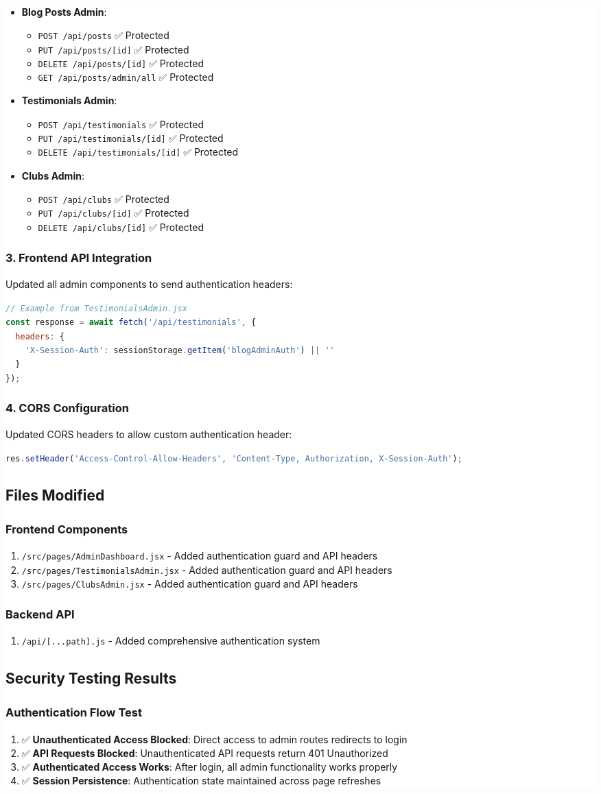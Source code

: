 - **Blog Posts Admin**:
  - `POST /api/posts` ✅ Protected
  - `PUT /api/posts/[id]` ✅ Protected
  - `DELETE /api/posts/[id]` ✅ Protected
  - `GET /api/posts/admin/all` ✅ Protected

- **Testimonials Admin**:
  - `POST /api/testimonials` ✅ Protected
  - `PUT /api/testimonials/[id]` ✅ Protected
  - `DELETE /api/testimonials/[id]` ✅ Protected

- **Clubs Admin**:
  - `POST /api/clubs` ✅ Protected
  - `PUT /api/clubs/[id]` ✅ Protected
  - `DELETE /api/clubs/[id]` ✅ Protected

### 3. Frontend API Integration

Updated all admin components to send authentication headers:

```javascript
// Example from TestimonialsAdmin.jsx
const response = await fetch('/api/testimonials', {
  headers: {
    'X-Session-Auth': sessionStorage.getItem('blogAdminAuth') || ''
  }
});
```

### 4. CORS Configuration

Updated CORS headers to allow custom authentication header:
```javascript
res.setHeader('Access-Control-Allow-Headers', 'Content-Type, Authorization, X-Session-Auth');
```

## Files Modified

### Frontend Components
1. `/src/pages/AdminDashboard.jsx` - Added authentication guard and API headers
2. `/src/pages/TestimonialsAdmin.jsx` - Added authentication guard and API headers
3. `/src/pages/ClubsAdmin.jsx` - Added authentication guard and API headers

### Backend API
1. `/api/[...path].js` - Added comprehensive authentication system

## Security Testing Results

### Authentication Flow Test
1. ✅ **Unauthenticated Access Blocked**: Direct access to admin routes redirects to login
2. ✅ **API Requests Blocked**: Unauthenticated API requests return 401 Unauthorized
3. ✅ **Authenticated Access Works**: After login, all admin functionality works properly
4. ✅ **Session Persistence**: Authentication state maintained across page refreshes
